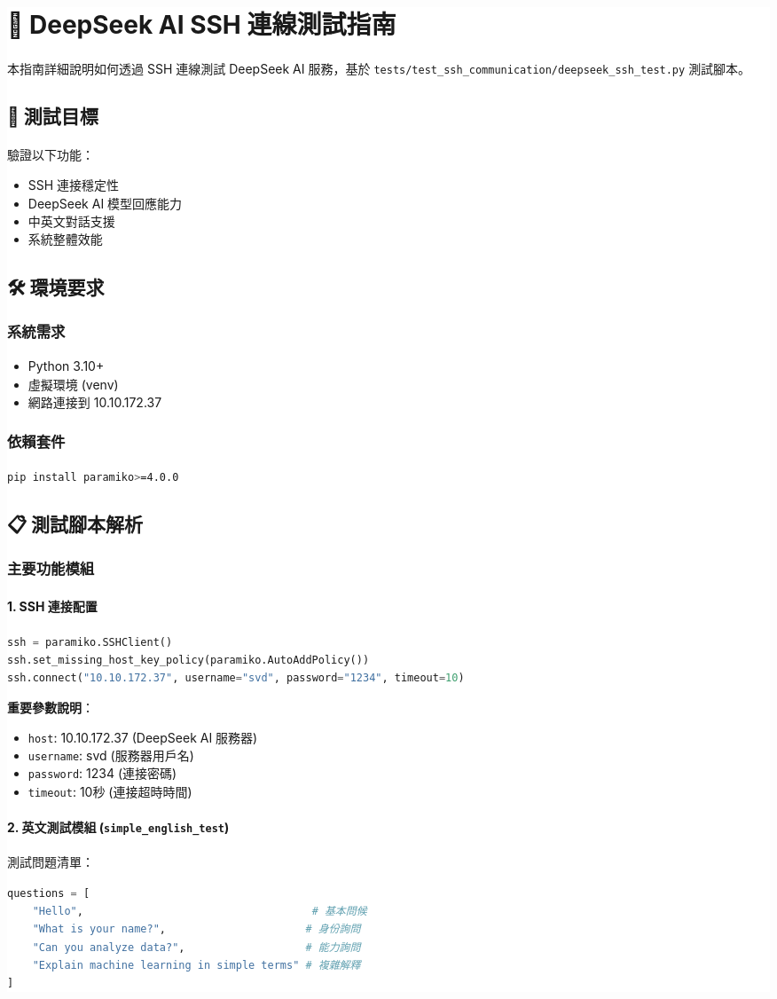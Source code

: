 # 🔗 DeepSeek AI SSH 連線測試指南

本指南詳細說明如何透過 SSH 連線測試 DeepSeek AI 服務，基於 `tests/test_ssh_communication/deepseek_ssh_test.py` 測試腳本。

## 🎯 測試目標

驗證以下功能：
- SSH 連接穩定性
- DeepSeek AI 模型回應能力
- 中英文對話支援
- 系統整體效能

## 🛠️ 環境要求

### 系統需求
- Python 3.10+
- 虛擬環境 (venv)
- 網路連接到 10.10.172.37

### 依賴套件
```bash
pip install paramiko>=4.0.0
```

## 📋 測試腳本解析

### 主要功能模組

#### 1. SSH 連接配置
```python
ssh = paramiko.SSHClient()
ssh.set_missing_host_key_policy(paramiko.AutoAddPolicy())
ssh.connect("10.10.172.37", username="svd", password="1234", timeout=10)
```

**重要參數說明**：
- `host`: 10.10.172.37 (DeepSeek AI 服務器)
- `username`: svd (服務器用戶名)
- `password`: 1234 (連接密碼)
- `timeout`: 10秒 (連接超時時間)

#### 2. 英文測試模組 (`simple_english_test`)

測試問題清單：
```python
questions = [
    "Hello",                                    # 基本問候
    "What is your name?",                      # 身份詢問
    "Can you analyze data?",                   # 能力詢問
    "Explain machine learning in simple terms" # 複雜解釋
]
```
